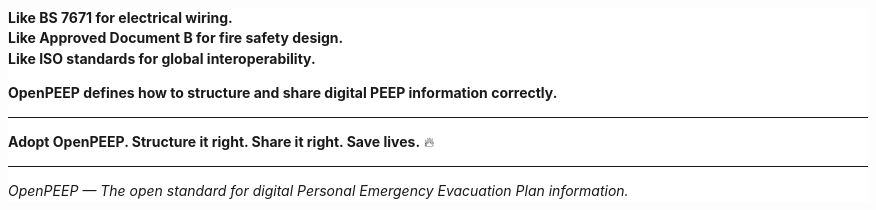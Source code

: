 **Like BS 7671 for electrical wiring.**  
**Like Approved Document B for fire safety design.**  
**Like ISO standards for global interoperability.**

**OpenPEEP defines how to structure and share digital PEEP information correctly.**

---

**Adopt OpenPEEP. Structure it right. Share it right. Save lives.** 🔥

---

*OpenPEEP — The open standard for digital Personal Emergency Evacuation Plan information.*
